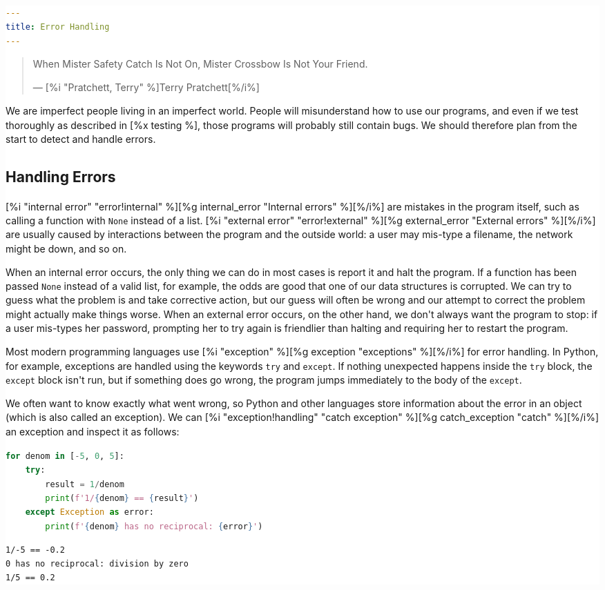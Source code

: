 ```yaml
---
title: Error Handling
---
```


> When Mister Safety Catch Is Not On, Mister Crossbow Is Not Your Friend.
>
> — [%i "Pratchett, Terry" %]Terry Pratchett[%/i%]

We are imperfect people living in an imperfect world.  People will misunderstand
how to use our programs, and even if we test thoroughly as described in
[%x testing %], those programs will probably still contain bugs.  We should
therefore plan from the start to detect and handle errors.

## Handling Errors

[%i "internal error" "error!internal" %][%g internal_error "Internal errors" %][%/i%]
are mistakes in the program itself,
such as calling a function with `None` instead of a list.
[%i "external error" "error!external" %][%g external_error "External errors" %][%/i%]
are usually caused by interactions between the program and the outside world:
a user may mis-type a filename, the network might be down, and so on.

When an internal error occurs, the only thing we can do in most cases is report
it and halt the program.  If a function has been passed `None` instead of a
valid list, for example, the odds are good that one of our data structures is
corrupted.  We can try to guess what the problem is and take corrective action,
but our guess will often be wrong and our attempt to correct the problem might
actually make things worse.  When an external error occurs, on the other hand,
we don't always want the program to stop: if a user mis-types her password,
prompting her to try again is friendlier than halting and requiring her to
restart the program.

Most modern programming languages use [%i "exception" %][%g exception "exceptions" %][%/i%] for error handling.  In Python, for example,
exceptions are handled using the keywords `try` and `except`.  If nothing
unexpected happens inside the `try` block, the `except` block isn't run, but if
something does go wrong, the program jumps immediately to the body of the
`except`.

We often want to know exactly what went wrong, so Python and other languages
store information about the error in an object (which is also called an
exception).  We can [%i "exception!handling" "catch exception" %][%g catch_exception "catch" %][%/i%] an exception and inspect it as follows:

```py
for denom in [-5, 0, 5]:
    try:
        result = 1/denom
        print(f'1/{denom} == {result}')
    except Exception as error:
        print(f'{denom} has no reciprocal: {error}')
```
```out
1/-5 == -0.2
0 has no reciprocal: division by zero
1/5 == 0.2
```

